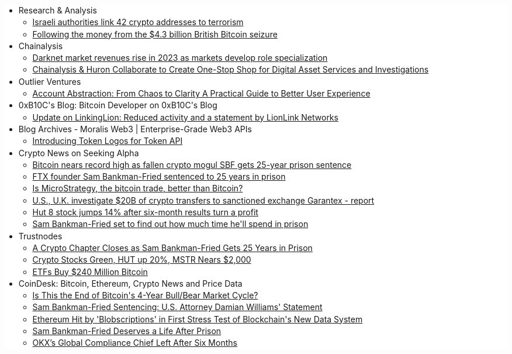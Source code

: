 - Research & Analysis
  - [Israeli authorities link 42 crypto addresses to terrorism](https://www.elliptic.co/blog/israeli-authorities-link-42-crypto-addresses-to-terrorism)
  - [Following the money from the $4.3 billion British Bitcoin seizure](https://www.elliptic.co/blog/following-the-money-from-the-4.3-billion-british-bitcoin-seizure)
- Chainalysis
  - [Darknet market revenues rise in 2023 as markets develop role specialization](https://www.chainalysis.com/blog/darknet-revenue-2023/)
  - [Chainalysis & Huron Collaborate to Create One-Stop Shop for Digital Asset Services and Investigations](https://www.chainalysis.com/blog/chainalysis-huron-collaborate-to-create-one-stop-shop-for-digital-asset-services-and-investigations/)
- Outlier Ventures
  - [Account Abstraction: From Chaos to Clarity  A Practical Guide to Better User Experience](https://outlierventures.io/article/account-abstraction-from-chaos-to-clarity/)
- 0xB10C's Blog: Bitcoin Developer on 0xB10C's Blog
  - [Update on LinkingLion: Reduced activity and a statement by LionLink Networks](https://b10c.me/blog/013-one-year-update-on-linkinglion/)
- Blog Archives - Moralis Web3 | Enterprise-Grade Web3 APIs
  - [Introducing Token Logos for Token API](https://moralis.io/introducing-token-logos-for-token-api/)
- Crypto News on Seeking Alpha
  - [Bitcoin nears record high as fallen crypto mogul SBF gets 25-year prison sentence](https://seekingalpha.com/news/4085207-bitcoin-nears-record-high-as-fallen-crypto-mogul-sbf-gets-25-year-prison-sentence?utm_source=feed_news_crypto&utm_medium=referral&feed_item_type=news)
  - [FTX founder Sam Bankman-Fried sentenced to 25 years in prison](https://seekingalpha.com/news/4085045-ftx-founder-sam-bankman-fried-sentenced-to-25-years-in-prison?utm_source=feed_news_crypto&utm_medium=referral&feed_item_type=news)
  - [Is MicroStrategy, the bitcoin trade, better than Bitcoin?](https://seekingalpha.com/news/4085038-is-microstrategy-the-bitcoin-trade-better-than-bitcoin?utm_source=feed_news_crypto&utm_medium=referral&feed_item_type=news)
  - [U.S., U.K. investigate $20B of crypto transfers to sanctioned exchange Garantex - report](https://seekingalpha.com/news/4085034-us-uk-investigate-20b-of-crypto-transfers-to-sanctioned-exchange-garantex-report?utm_source=feed_news_crypto&utm_medium=referral&feed_item_type=news)
  - [Hut 8 stock jumps 14% after six-month results turn a profit](https://seekingalpha.com/news/4084954-hut-8-stock-jumps-14-after-six-month-results-turn-a-profit?utm_source=feed_news_crypto&utm_medium=referral&feed_item_type=news)
  - [Sam Bankman-Fried set to find out how much time he'll spend in prison](https://seekingalpha.com/news/4084767-sam-bankman-fried-set-to-find-out-how-much-time-hell-spend-in-prison?utm_source=feed_news_crypto&utm_medium=referral&feed_item_type=news)
- Trustnodes
  - [A Crypto Chapter Closes as Sam Bankman-Fried Gets 25 Years in Prison](https://www.trustnodes.com/2024/03/28/a-crypto-chapter-closes-as-sam-bankman-fried-gets-25-years-in-prison)
  - [Crypto Stocks Green, HUT up 20%, MSTR Nears $2,000](https://www.trustnodes.com/2024/03/28/crypto-stocks-green-hut-up-20-mstr-nears-2000)
  - [ETFs Buy $240 Million Bitcoin](https://www.trustnodes.com/2024/03/28/etfs-buy-240-million-bitcoin)
- CoinDesk: Bitcoin, Ethereum, Crypto News and Price Data
  - [Is This the End of Bitcoin's 4-Year Bull/Bear Market Cycle?](https://www.coindesk.com/consensus-magazine/2024/03/28/is-this-the-end-of-bitcoins-4-year-bullbear-market-cycle/?utm_medium=referral&utm_source=rss&utm_campaign=headlines)
  - [Sam Bankman-Fried Sentencing: U.S. Attorney Damian Williams' Statement](https://www.coindesk.com/policy/2024/03/28/statement-of-us-attorney-damian-williams-on-the-sentencing-of-sam-bankman-fried/?utm_medium=referral&utm_source=rss&utm_campaign=headlines)
  - [Ethereum Hit by 'Blobscriptions' in First Stress Test of Blockchain's New Data System](https://www.coindesk.com/tech/2024/03/28/ethereum-hit-by-blobscriptions-in-first-stress-test-of-blockchains-new-data-system/?utm_medium=referral&utm_source=rss&utm_campaign=headlines)
  - [Sam Bankman-Fried Deserves a Life After Prison](https://www.coindesk.com/consensus-magazine/2024/03/28/sam-bankman-fried-deserves-a-life-after-prison/?utm_medium=referral&utm_source=rss&utm_campaign=headlines)
  - [OKX’s Global Compliance Chief Left After Six Months](https://www.coindesk.com/business/2024/03/28/okxs-global-compliance-chief-left-after-six-months/?utm_medium=referral&utm_source=rss&utm_campaign=headlines)